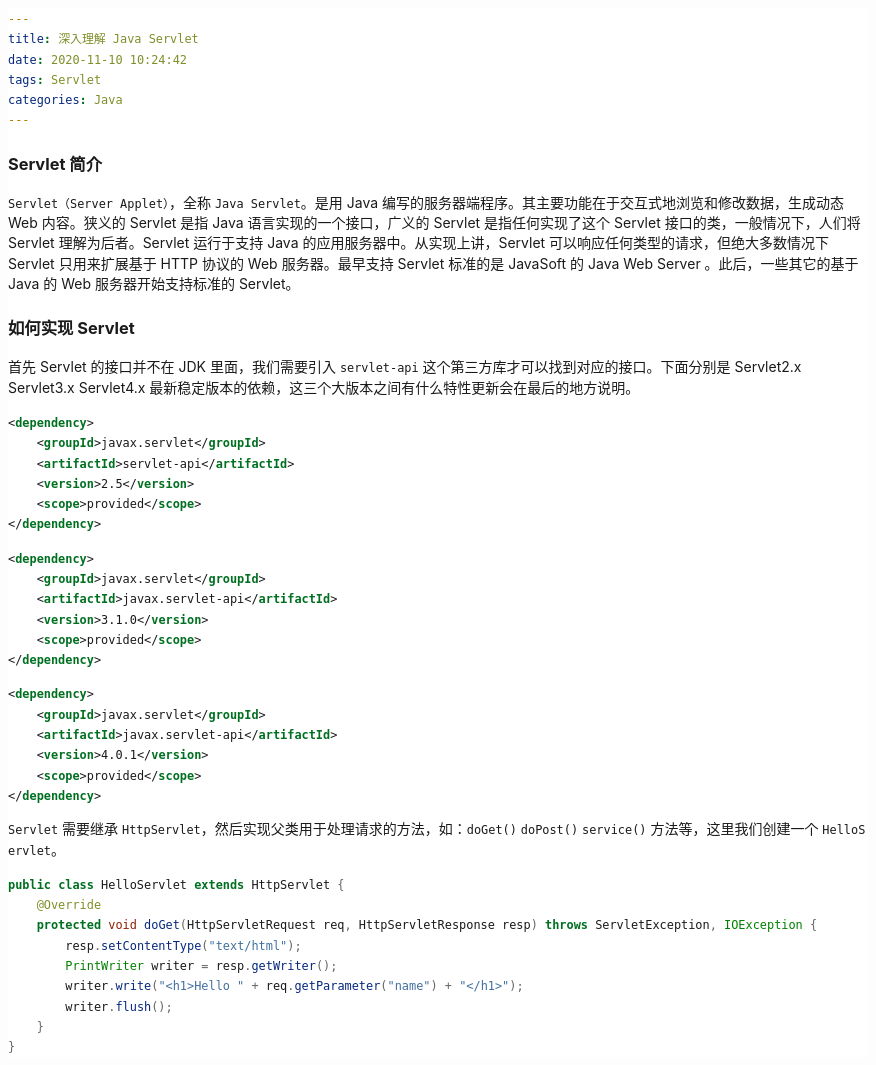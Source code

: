 ```yaml
---
title: 深入理解 Java Servlet
date: 2020-11-10 10:24:42
tags: Servlet
categories: Java
---
```


### Servlet 简介

`Servlet（Server Applet）`，全称 `Java Servlet`。是用 Java 编写的服务器端程序。其主要功能在于交互式地浏览和修改数据，生成动态 Web 内容。狭义的 Servlet 是指 Java 语言实现的一个接口，广义的 Servlet 是指任何实现了这个 Servlet 接口的类，一般情况下，人们将 Servlet 理解为后者。Servlet 运行于支持 Java 的应用服务器中。从实现上讲，Servlet 可以响应任何类型的请求，但绝大多数情况下 Servlet 只用来扩展基于 HTTP 协议的 Web 服务器。最早支持 Servlet 标准的是 JavaSoft 的 Java Web Server 。此后，一些其它的基于 Java 的 Web 服务器开始支持标准的 Servlet。



### 如何实现 Servlet

首先 Servlet 的接口并不在 JDK 里面，我们需要引入 `servlet-api` 这个第三方库才可以找到对应的接口。下面分别是 Servlet2.x Servlet3.x Servlet4.x 最新稳定版本的依赖，这三个大版本之间有什么特性更新会在最后的地方说明。

```xml
<dependency>
    <groupId>javax.servlet</groupId>
    <artifactId>servlet-api</artifactId>
    <version>2.5</version>
    <scope>provided</scope>
</dependency>
```

```xml
<dependency>
    <groupId>javax.servlet</groupId>
    <artifactId>javax.servlet-api</artifactId>
    <version>3.1.0</version>
    <scope>provided</scope>
</dependency>
```

```xml
<dependency>
    <groupId>javax.servlet</groupId>
    <artifactId>javax.servlet-api</artifactId>
    <version>4.0.1</version>
    <scope>provided</scope>
</dependency>
```

`Servlet` 需要继承 `HttpServlet`，然后实现父类用于处理请求的方法，如：`doGet()` `doPost()` `service()` 方法等，这里我们创建一个 `HelloServlet`。

```java
public class HelloServlet extends HttpServlet {
    @Override
    protected void doGet(HttpServletRequest req, HttpServletResponse resp) throws ServletException, IOException {
        resp.setContentType("text/html");
        PrintWriter writer = resp.getWriter();
        writer.write("<h1>Hello " + req.getParameter("name") + "</h1>");
        writer.flush();
    }
}
```

